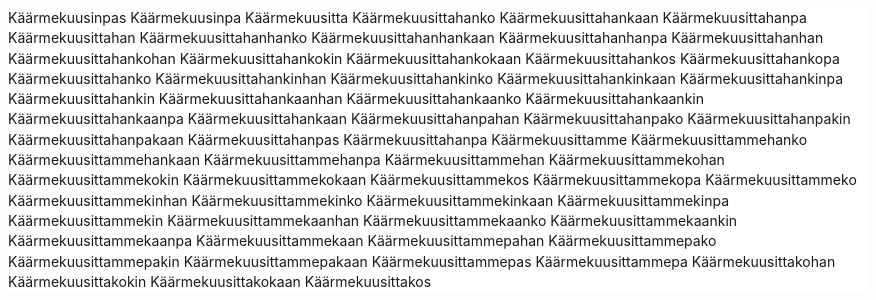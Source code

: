 Käärmekuusinpas
Käärmekuusinpa
Käärmekuusitta
Käärmekuusittahanko
Käärmekuusittahankaan
Käärmekuusittahanpa
Käärmekuusittahan
Käärmekuusittahanhanko
Käärmekuusittahanhankaan
Käärmekuusittahanhanpa
Käärmekuusittahanhan
Käärmekuusittahankohan
Käärmekuusittahankokin
Käärmekuusittahankokaan
Käärmekuusittahankos
Käärmekuusittahankopa
Käärmekuusittahanko
Käärmekuusittahankinhan
Käärmekuusittahankinko
Käärmekuusittahankinkaan
Käärmekuusittahankinpa
Käärmekuusittahankin
Käärmekuusittahankaanhan
Käärmekuusittahankaanko
Käärmekuusittahankaankin
Käärmekuusittahankaanpa
Käärmekuusittahankaan
Käärmekuusittahanpahan
Käärmekuusittahanpako
Käärmekuusittahanpakin
Käärmekuusittahanpakaan
Käärmekuusittahanpas
Käärmekuusittahanpa
Käärmekuusittamme
Käärmekuusittammehanko
Käärmekuusittammehankaan
Käärmekuusittammehanpa
Käärmekuusittammehan
Käärmekuusittammekohan
Käärmekuusittammekokin
Käärmekuusittammekokaan
Käärmekuusittammekos
Käärmekuusittammekopa
Käärmekuusittammeko
Käärmekuusittammekinhan
Käärmekuusittammekinko
Käärmekuusittammekinkaan
Käärmekuusittammekinpa
Käärmekuusittammekin
Käärmekuusittammekaanhan
Käärmekuusittammekaanko
Käärmekuusittammekaankin
Käärmekuusittammekaanpa
Käärmekuusittammekaan
Käärmekuusittammepahan
Käärmekuusittammepako
Käärmekuusittammepakin
Käärmekuusittammepakaan
Käärmekuusittammepas
Käärmekuusittammepa
Käärmekuusittakohan
Käärmekuusittakokin
Käärmekuusittakokaan
Käärmekuusittakos